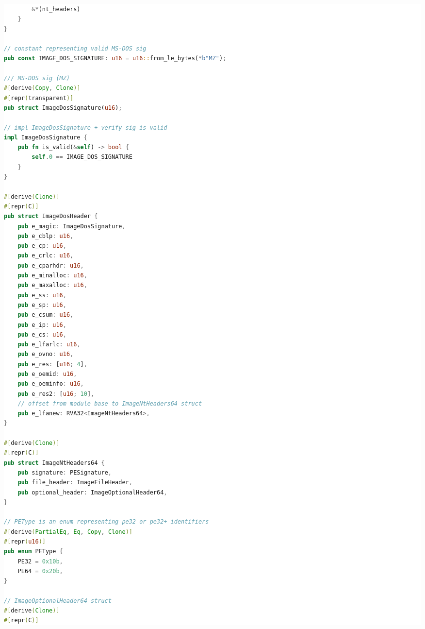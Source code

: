 ```rs
        &*(nt_headers)
    }
}

// constant representing valid MS-DOS sig
pub const IMAGE_DOS_SIGNATURE: u16 = u16::from_le_bytes(*b"MZ");

/// MS-DOS sig (MZ)
#[derive(Copy, Clone)]
#[repr(transparent)]
pub struct ImageDosSignature(u16);

// impl ImageDosSignature + verify sig is valid
impl ImageDosSignature {
    pub fn is_valid(&self) -> bool {
        self.0 == IMAGE_DOS_SIGNATURE
    }
}

#[derive(Clone)]
#[repr(C)]
pub struct ImageDosHeader {
    pub e_magic: ImageDosSignature,
    pub e_cblp: u16,
    pub e_cp: u16,
    pub e_crlc: u16,
    pub e_cparhdr: u16,
    pub e_minalloc: u16,
    pub e_maxalloc: u16,
    pub e_ss: u16,
    pub e_sp: u16,
    pub e_csum: u16,
    pub e_ip: u16,
    pub e_cs: u16,
    pub e_lfarlc: u16,
    pub e_ovno: u16,
    pub e_res: [u16; 4],
    pub e_oemid: u16,
    pub e_oeminfo: u16,
    pub e_res2: [u16; 10],
    // offset from module base to ImageNtHeaders64 struct
    pub e_lfanew: RVA32<ImageNtHeaders64>,
}

#[derive(Clone)]
#[repr(C)]
pub struct ImageNtHeaders64 {
    pub signature: PESignature,
    pub file_header: ImageFileHeader,
    pub optional_header: ImageOptionalHeader64,
}

// PEType is an enum representing pe32 or pe32+ identifiers
#[derive(PartialEq, Eq, Copy, Clone)]
#[repr(u16)]
pub enum PEType {
    PE32 = 0x10b,
    PE64 = 0x20b,
}

// ImageOptionalHeader64 struct
#[derive(Clone)]
#[repr(C)]
```